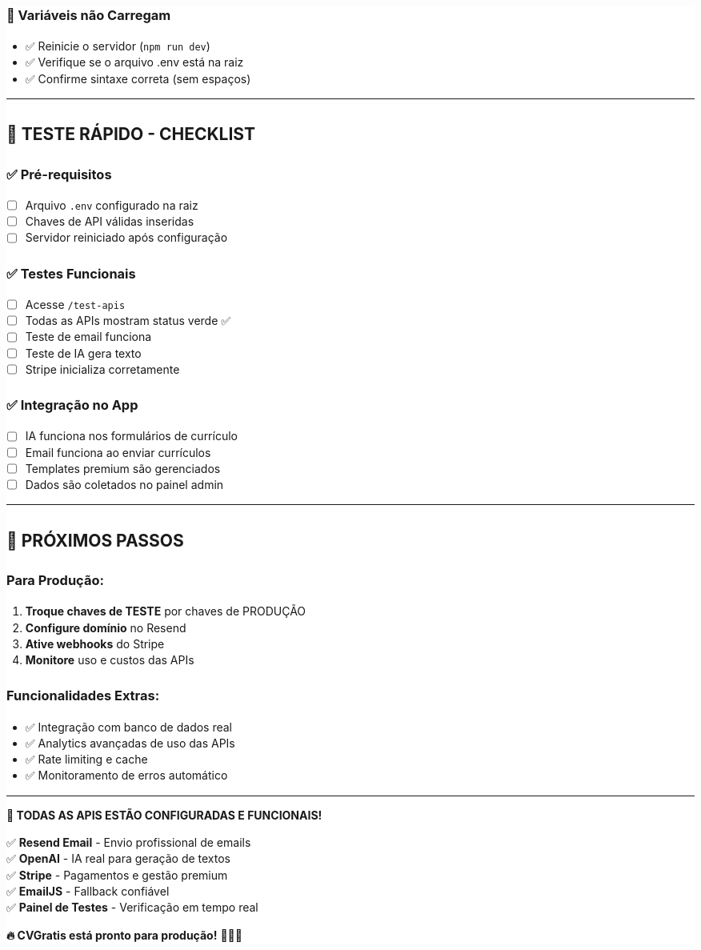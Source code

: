 ### **🔄 Variáveis não Carregam**
- ✅ Reinicie o servidor (`npm run dev`)
- ✅ Verifique se o arquivo .env está na raiz
- ✅ Confirme sintaxe correta (sem espaços)

---

## 🎯 **TESTE RÁPIDO - CHECKLIST**

### ✅ **Pré-requisitos**
- [ ] Arquivo `.env` configurado na raiz
- [ ] Chaves de API válidas inseridas
- [ ] Servidor reiniciado após configuração

### ✅ **Testes Funcionais**
- [ ] Acesse `/test-apis`
- [ ] Todas as APIs mostram status verde ✅
- [ ] Teste de email funciona
- [ ] Teste de IA gera texto
- [ ] Stripe inicializa corretamente

### ✅ **Integração no App**
- [ ] IA funciona nos formulários de currículo
- [ ] Email funciona ao enviar currículos
- [ ] Templates premium são gerenciados
- [ ] Dados são coletados no painel admin

---

## 🚀 **PRÓXIMOS PASSOS**

### **Para Produção:**
1. **Troque chaves de TESTE** por chaves de PRODUÇÃO
2. **Configure domínio** no Resend
3. **Ative webhooks** do Stripe
4. **Monitore** uso e custos das APIs

### **Funcionalidades Extras:**
- ✅ Integração com banco de dados real
- ✅ Analytics avançadas de uso das APIs  
- ✅ Rate limiting e cache
- ✅ Monitoramento de erros automático

---

**🎉 TODAS AS APIS ESTÃO CONFIGURADAS E FUNCIONAIS!**

✅ **Resend Email** - Envio profissional de emails  
✅ **OpenAI** - IA real para geração de textos  
✅ **Stripe** - Pagamentos e gestão premium  
✅ **EmailJS** - Fallback confiável  
✅ **Painel de Testes** - Verificação em tempo real  

**🔥 CVGratis está pronto para produção!** 🚀💚✨ 